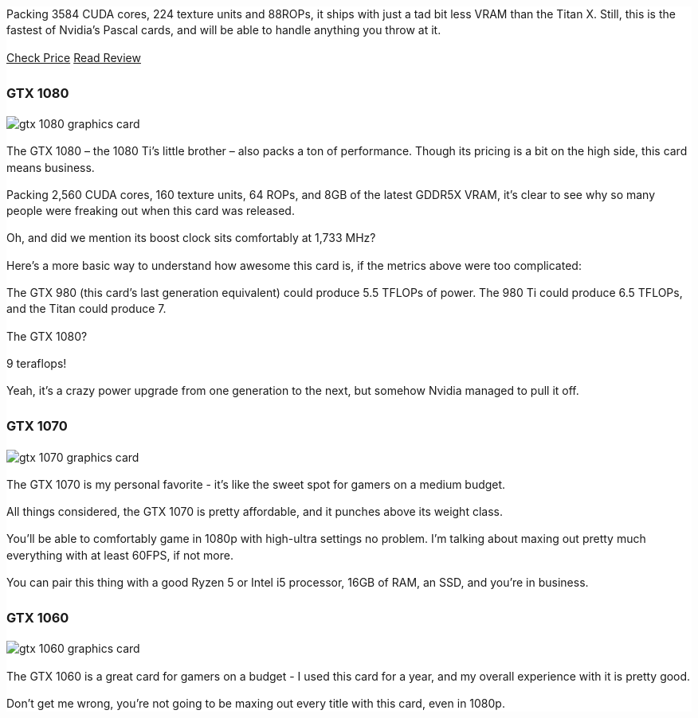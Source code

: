 Packing 3584 CUDA cores, 224 texture units and 88ROPs, it ships with just a tad bit less VRAM than the Titan X. Still, this is the fastest of Nvidia’s Pascal cards, and will be able to handle anything you throw at it.

<div class="buttons-wrapper">
	<a target="_blank" class="left-button cta-button buy-button" href="https://amzn.to/3RBQ4MQ">Check Price</a>
<a class="right-button cta-button learn-button" href="/graphics-cards/gtx-1080-ti/">Read Review</a>
</div>

### GTX 1080

<img alt="gtx 1080 graphics card" class="img-right img-small" src="/img/gpu/gtx-1080-windforce.png" />

The GTX 1080 – the 1080 Ti’s little brother – also packs a ton of performance. Though its pricing is a bit on the high side, this card means business.

Packing 2,560 CUDA cores, 160 texture units, 64 ROPs, and 8GB of the latest GDDR5X VRAM, it’s clear to see why so many people were freaking out when this card was released.

Oh, and did we mention its boost clock sits comfortably at 1,733 MHz?

Here’s a more basic way to understand how awesome this card is, if the metrics above were too complicated:

The GTX 980 (this card’s last generation equivalent) could produce 5.5 TFLOPs of power. The 980 Ti could produce 6.5 TFLOPs, and the Titan could produce 7.

The GTX 1080?

9 teraflops!

Yeah, it’s a crazy power upgrade from one generation to the next, but somehow Nvidia managed to pull it off.

### GTX 1070

<img alt="gtx 1070 graphics card" class="img-right img-small" src="/img/gpu/zotac-gtx-1070.png" />

The GTX 1070 is my personal favorite - it’s like the sweet spot for gamers on a medium budget.

All things considered, the GTX 1070 is pretty affordable, and it punches above its weight class.

You’ll be able to comfortably game in 1080p with high-ultra settings no problem. I’m talking about maxing out pretty much everything with at least 60FPS, if not more.

You can pair this thing with a good Ryzen 5 or Intel i5 processor, 16GB of RAM, an SSD, and you’re in business.

### GTX 1060

<img alt="gtx 1060 graphics card" class="img-right img-small" src="/img/gpu/zotac-1060.png" />

The GTX 1060 is a great card for gamers on a budget - I used this card for a year, and my overall experience with it is pretty good.

Don’t get me wrong, you’re not going to be maxing out every title with this card, even in 1080p.
